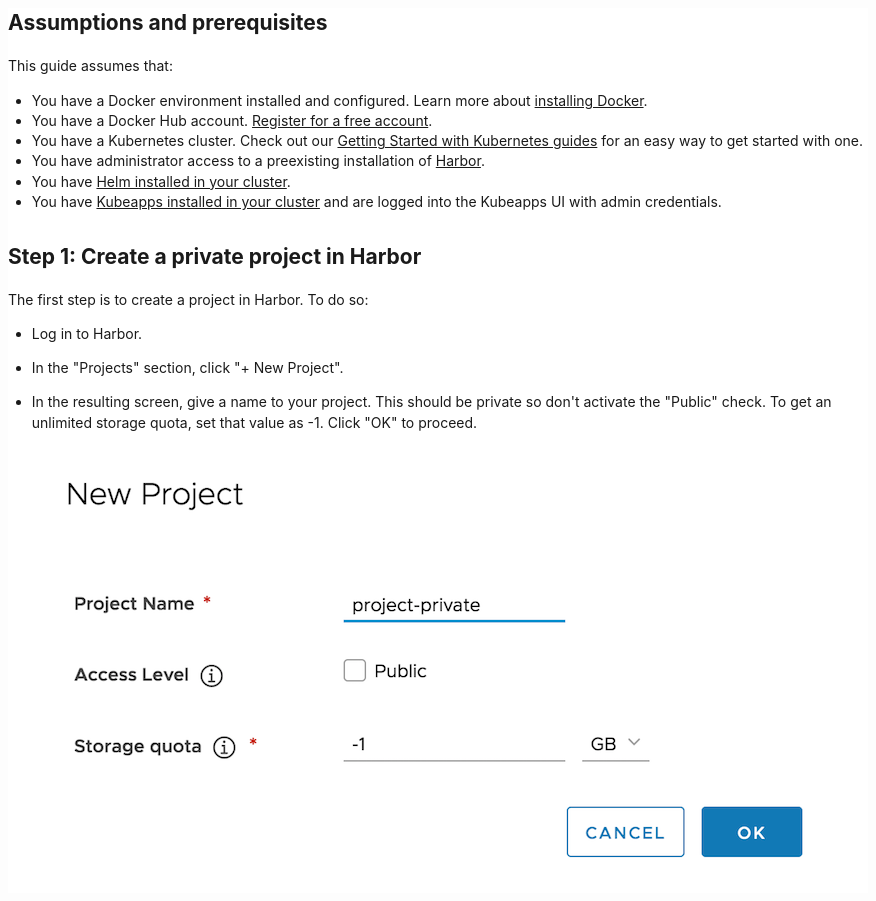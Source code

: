 ## Assumptions and prerequisites

This guide assumes that:

* You have a Docker environment installed and configured. Learn more about
  [installing Docker](https://docs.docker.com/engine/install/).
* You have a Docker Hub account.
  [Register for a free account](https://hub.docker.com/).
* You have a Kubernetes cluster. Check out our
  [Getting Started with Kubernetes guides](https://docs.bitnami.com/kubernetes/)
  for an easy way to get started with one.
* You have administrator access to a preexisting installation of
  [Harbor](https://github.com/bitnami/charts/tree/master/bitnami/harbor).
* You have
  [Helm installed in your cluster](https://docs.bitnami.com/kubernetes/get-started-kubernetes/#step-4-install-helm).
* You have
  [Kubeapps installed in your cluster](https://github.com/kubeapps/kubeapps/blob/master/docs/user/getting-started.md)
  and are logged into the Kubeapps UI with admin credentials.

## Step 1: Create a private project in Harbor

The first step is to create a project in Harbor. To do so:

* Log in to Harbor.
* In the "Projects" section, click "+ New Project".
* In the resulting screen, give a name to your project. This should be private
  so don't activate the "Public" check. To get an unlimited storage quota, set
  that value as -1. Click "OK" to proceed.

  ![Create a private project in Harbor](images/harbor-create-new-project.png)

